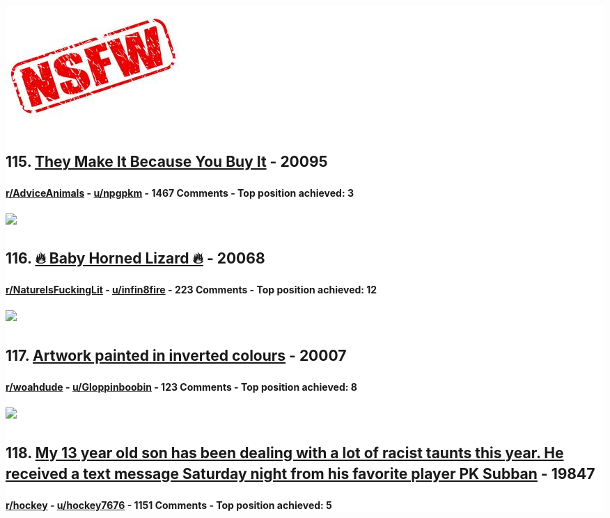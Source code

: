 <a href="https://i.redd.it/e4nb1lqyz1921.jpg"><img src="https://github.com/mgerb/top-of-reddit/raw/master/nsfw.jpg"></img></a>

## 115. [They Make It Because You Buy It](http://reddit.com/r/AdviceAnimals/comments/adiyqo/they_make_it_because_you_buy_it/) - 20095
#### [r/AdviceAnimals](http://reddit.com/r/AdviceAnimals) - [u/npgpkm](http://reddit.com/u/npgpkm) - 1467 Comments - Top position achieved: 3

<a href="https://i.redd.it/0usdlylst0921.png"><img src="https://b.thumbs.redditmedia.com/ew70O0YBF0SbG9Zd8XpRJOwrPeJy-AnWQOlzXU6HSDY.jpg"></img></a>

## 116. [🔥 Baby Horned Lizard 🔥](http://reddit.com/r/NatureIsFuckingLit/comments/admz5n/baby_horned_lizard/) - 20068
#### [r/NatureIsFuckingLit](http://reddit.com/r/NatureIsFuckingLit) - [u/infin8fire](http://reddit.com/u/infin8fire) - 223 Comments - Top position achieved: 12

<a href="https://v.redd.it/bwyqe09tr2921"><img src="https://b.thumbs.redditmedia.com/kvAUNUc9tNlT4anvkpBvMNmcT-ZUJ7g_elhMi-znHts.jpg"></img></a>

## 117. [Artwork painted in inverted colours](http://reddit.com/r/woahdude/comments/adgmhm/artwork_painted_in_inverted_colours/) - 20007
#### [r/woahdude](http://reddit.com/r/woahdude) - [u/Gloppinboobin](http://reddit.com/u/Gloppinboobin) - 123 Comments - Top position achieved: 8

<a href="https://i.redd.it/y5qpe971fz821.jpg"><img src="https://b.thumbs.redditmedia.com/u_l7Qopd4UgCsCrMgZI_-TliUCL58q_B5erIdAAQPBw.jpg"></img></a>

## 118. [My 13 year old son has been dealing with a lot of racist taunts this year. He received a text message Saturday night from his favorite player PK Subban](http://reddit.com/r/hockey/comments/adikty/my_13_year_old_son_has_been_dealing_with_a_lot_of/) - 19847
#### [r/hockey](http://reddit.com/r/hockey) - [u/hockey7676](http://reddit.com/u/hockey7676) - 1151 Comments - Top position achieved: 5
